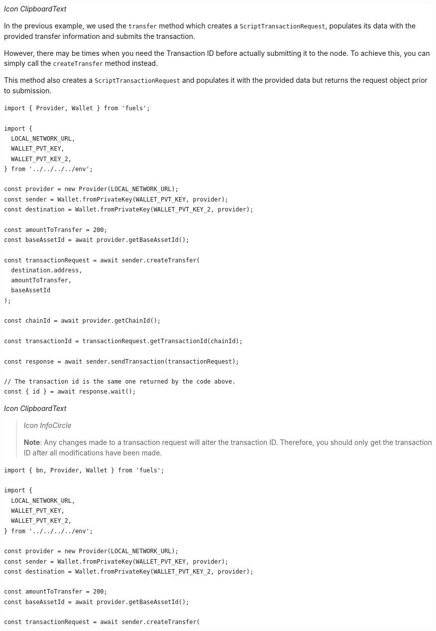 _Icon ClipboardText_

In the previous example, we used the `transfer` method which creates a `ScriptTransactionRequest`, populates its data with the provided transfer information and submits the transaction.

However, there may be times when you need the Transaction ID before actually submitting it to the node. To achieve this, you can simply call the `createTransfer` method instead.

This method also creates a `ScriptTransactionRequest` and populates it with the provided data but returns the request object prior to submission.

```fuel_Box fuel_Box-idXKMmm-css
import { Provider, Wallet } from 'fuels';

import {
  LOCAL_NETWORK_URL,
  WALLET_PVT_KEY,
  WALLET_PVT_KEY_2,
} from '../../../../env';

const provider = new Provider(LOCAL_NETWORK_URL);
const sender = Wallet.fromPrivateKey(WALLET_PVT_KEY, provider);
const destination = Wallet.fromPrivateKey(WALLET_PVT_KEY_2, provider);

const amountToTransfer = 200;
const baseAssetId = await provider.getBaseAssetId();

const transactionRequest = await sender.createTransfer(
  destination.address,
  amountToTransfer,
  baseAssetId
);

const chainId = await provider.getChainId();

const transactionId = transactionRequest.getTransactionId(chainId);

const response = await sender.sendTransaction(transactionRequest);

// The transaction id is the same one returned by the code above.
const { id } = await response.wait();
```

_Icon ClipboardText_

> _Icon InfoCircle_
>
> **Note**: Any changes made to a transaction request will alter the transaction ID. Therefore, you should only get the transaction ID after all modifications have been made.

```fuel_Box fuel_Box-idXKMmm-css
import { bn, Provider, Wallet } from 'fuels';

import {
  LOCAL_NETWORK_URL,
  WALLET_PVT_KEY,
  WALLET_PVT_KEY_2,
} from '../../../../env';

const provider = new Provider(LOCAL_NETWORK_URL);
const sender = Wallet.fromPrivateKey(WALLET_PVT_KEY, provider);
const destination = Wallet.fromPrivateKey(WALLET_PVT_KEY_2, provider);

const amountToTransfer = 200;
const baseAssetId = await provider.getBaseAssetId();

const transactionRequest = await sender.createTransfer(
```